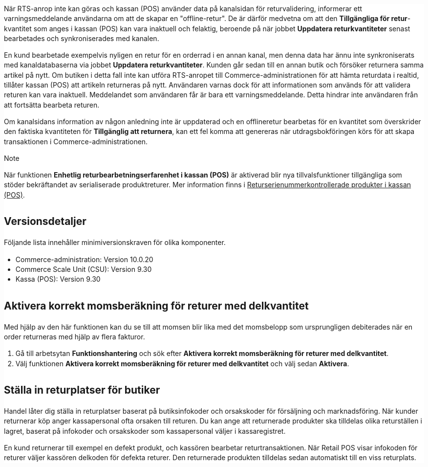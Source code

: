 När RTS-anrop inte kan göras och kassan (POS) använder data på kanalsidan för returvalidering, informerar ett varningsmeddelande användarna om att de skapar en "offline-retur". De är därför medvetna om att den **Tillgängliga för retur**-kvantitet som anges i kassan (POS) kan vara inaktuell och felaktig, beroende på när jobbet **Uppdatera returkvantiteter** senast bearbetades och synkroniserades med kanalen.

En kund bearbetade exempelvis nyligen en retur för en orderrad i en annan kanal, men denna data har ännu inte synkroniserats med kanaldatabaserna via jobbet **Uppdatera returkvantiteter**. Kunden går sedan till en annan butik och försöker returnera samma artikel på nytt. Om butiken i detta fall inte kan utföra RTS-anropet till Commerce-administrationen för att hämta returdata i realtid, tillåter kassan (POS) att artikeln returneras på nytt. Användaren varnas dock för att informationen som används för att validera returen kan vara inaktuell. Meddelandet som användaren får är bara ett varningsmeddelande. Detta hindrar inte användaren från att fortsätta bearbeta returen.

Om kanalsidans information av någon anledning inte är uppdaterad och en offlineretur bearbetas för en kvantitet som överskrider den faktiska kvantiteten för **Tillgänglig att returnera**, kan ett fel komma att genereras när utdragsbokföringen körs för att skapa transaktionen i Commerce-administrationen.

> [!NOTE]
> När funktionen **Enhetlig returbearbetningserfarenhet i kassan (POS)** är aktiverad blir nya tillvalsfunktioner tillgängliga som stöder bekräftandet av serialiserade produktreturer. Mer information finns i [Returserienummerkontrollerade produkter i kassan (POS)](POS-serial-returns.md).

## <a name="version-details"></a>Versionsdetaljer

Följande lista innehåller minimiversionskraven för olika komponenter.
- Commerce-administration: Version 10.0.20
- Commerce Scale Unit (CSU): Version 9.30
- Kassa (POS): Version 9.30

## <a name="enable-proper-tax-calculation-for-returns-with-partial-quantity"></a>Aktivera korrekt momsberäkning för returer med delkvantitet

Med hjälp av den här funktionen kan du se till att momsen blir lika med det momsbelopp som ursprungligen debiterades när en order returneras med hjälp av flera fakturor.

1. Gå till arbetsytan **Funktionshantering** och sök efter **Aktivera korrekt momsberäkning för returer med delkvantitet**.
1. Välj funktionen **Aktivera korrekt momsberäkning för returer med delkvantitet** och välj sedan **Aktivera**.

## <a name="set-up-return-locations-for-retail-stores"></a>Ställa in returplatser för butiker

Handel låter dig ställa in returplatser baserat på butiksinfokoder och orsakskoder för försäljning och marknadsföring. När kunder returnerar köp anger kassapersonal ofta orsaken till returen. Du kan ange att returnerade produkter ska tilldelas olika returställen i lagret, baserat på infokoder och orsakskoder som kassapersonal väljer i kassaregistret.

En kund returnerar till exempel en defekt produkt, och kassören bearbetar returtransaktionen. När Retail POS visar infokoden för returer väljer kassören delkoden för defekta returer. Den returnerade produkten tilldelas sedan automatiskt till en viss returplats.
